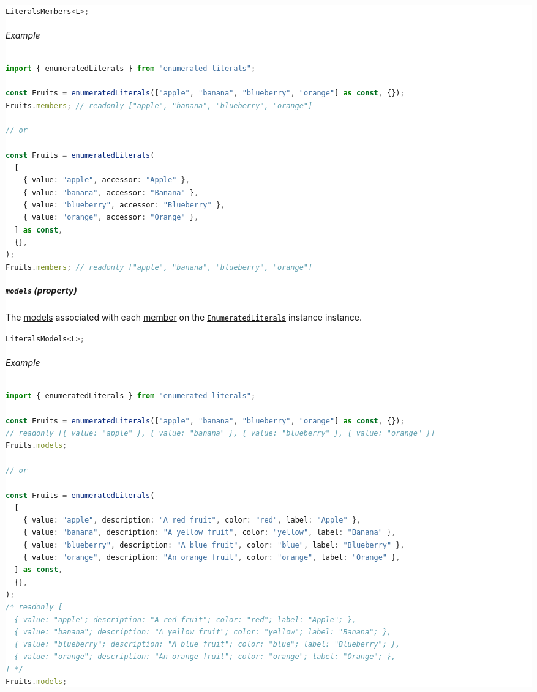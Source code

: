 ```ts
LiteralsMembers<L>;
```

###### Example

```ts
import { enumeratedLiterals } from "enumerated-literals";

const Fruits = enumeratedLiterals(["apple", "banana", "blueberry", "orange"] as const, {});
Fruits.members; // readonly ["apple", "banana", "blueberry", "orange"]

// or

const Fruits = enumeratedLiterals(
  [
    { value: "apple", accessor: "Apple" },
    { value: "banana", accessor: "Banana" },
    { value: "blueberry", accessor: "Blueberry" },
    { value: "orange", accessor: "Orange" },
  ] as const,
  {},
);
Fruits.members; // readonly ["apple", "banana", "blueberry", "orange"]
```

##### `models` (_property_)

The [models][model] associated with each [member][member] on the [`EnumeratedLiterals`][instance]
instance instance.

```ts
LiteralsModels<L>;
```

###### Example

```ts
import { enumeratedLiterals } from "enumerated-literals";

const Fruits = enumeratedLiterals(["apple", "banana", "blueberry", "orange"] as const, {});
// readonly [{ value: "apple" }, { value: "banana" }, { value: "blueberry" }, { value: "orange" }]
Fruits.models;

// or

const Fruits = enumeratedLiterals(
  [
    { value: "apple", description: "A red fruit", color: "red", label: "Apple" },
    { value: "banana", description: "A yellow fruit", color: "yellow", label: "Banana" },
    { value: "blueberry", description: "A blue fruit", color: "blue", label: "Blueberry" },
    { value: "orange", description: "An orange fruit", color: "orange", label: "Orange" },
  ] as const,
  {},
);
/* readonly [
  { value: "apple"; description: "A red fruit"; color: "red"; label: "Apple"; },
  { value: "banana"; description: "A yellow fruit"; color: "yellow"; label: "Banana"; },
  { value: "blueberry"; description: "A blue fruit"; color: "blue"; label: "Blueberry"; },
  { value: "orange"; description: "An orange fruit"; color: "orange"; label: "Orange"; },
] */
Fruits.models;
```


[instance]: #the-enumeratedliterals-instance
[member]: #the-enumeratedliterals-members
[accessor]: #the-enumeratedliterals-accessors
[model]: #the-enumeratedliterals-models
[options]: #configuration-options